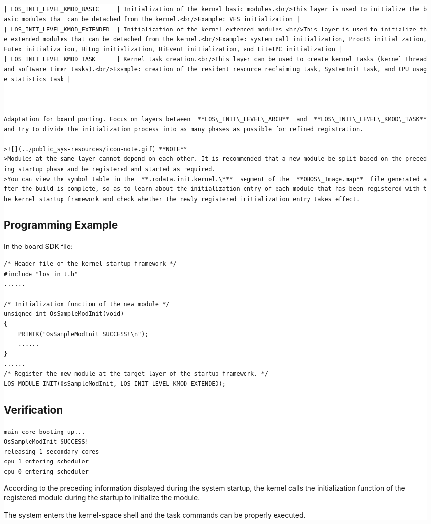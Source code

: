     | LOS_INIT_LEVEL_KMOD_BASIC     | Initialization of the kernel basic modules.<br/>This layer is used to initialize the basic modules that can be detached from the kernel.<br/>Example: VFS initialization |
    | LOS_INIT_LEVEL_KMOD_EXTENDED  | Initialization of the kernel extended modules.<br/>This layer is used to initialize the extended modules that can be detached from the kernel.<br/>Example: system call initialization, ProcFS initialization, Futex initialization, HiLog initialization, HiEvent initialization, and LiteIPC initialization |
    | LOS_INIT_LEVEL_KMOD_TASK      | Kernel task creation.<br/>This layer can be used to create kernel tasks (kernel thread and software timer tasks).<br/>Example: creation of the resident resource reclaiming task, SystemInit task, and CPU usage statistics task |
    
    
    
    Adaptation for board porting. Focus on layers between  **LOS\_INIT\_LEVEL\_ARCH**  and  **LOS\_INIT\_LEVEL\_KMOD\_TASK**  and try to divide the initialization process into as many phases as possible for refined registration.
    
    >![](../public_sys-resources/icon-note.gif) **NOTE** 
    >Modules at the same layer cannot depend on each other. It is recommended that a new module be split based on the preceding startup phase and be registered and started as required.
    >You can view the symbol table in the  **.rodata.init.kernel.\***  segment of the  **OHOS\_Image.map**  file generated after the build is complete, so as to learn about the initialization entry of each module that has been registered with the kernel startup framework and check whether the newly registered initialization entry takes effect.


## Programming Example

In the board SDK file:

```
/* Header file of the kernel startup framework */
#include "los_init.h"
......

/* Initialization function of the new module */
unsigned int OsSampleModInit(void)
{
    PRINTK("OsSampleModInit SUCCESS!\n");
    ......
}
......
/* Register the new module at the target layer of the startup framework. */
LOS_MODULE_INIT(OsSampleModInit, LOS_INIT_LEVEL_KMOD_EXTENDED);
```

## Verification

```
main core booting up...
OsSampleModInit SUCCESS!
releasing 1 secondary cores
cpu 1 entering scheduler
cpu 0 entering scheduler
```

According to the preceding information displayed during the system startup, the kernel calls the initialization function of the registered module during the startup to initialize the module.

The system enters the kernel-space shell and the task commands can be properly executed.
